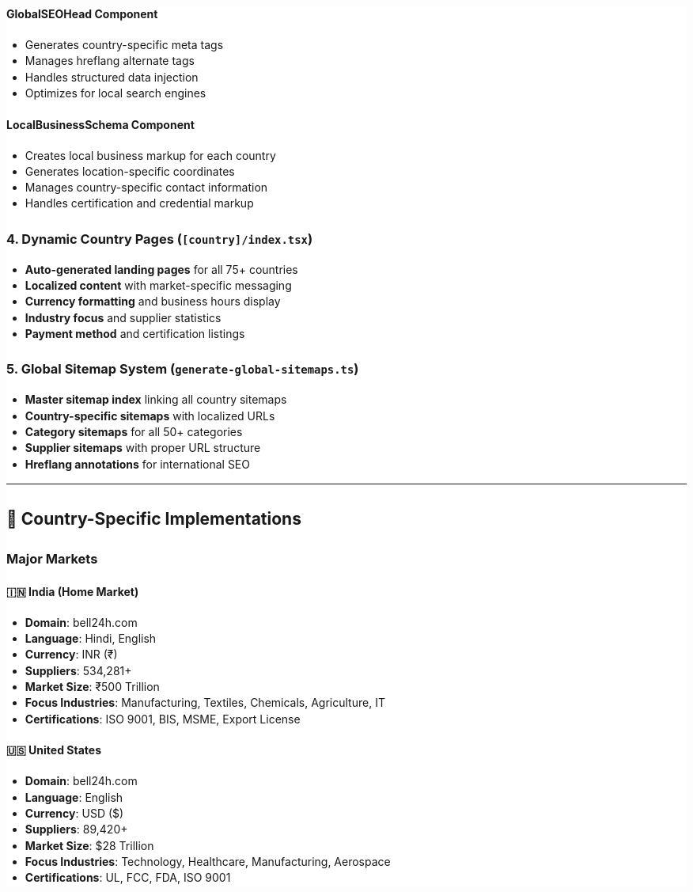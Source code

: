 #### GlobalSEOHead Component

- Generates country-specific meta tags
- Manages hreflang alternate tags
- Handles structured data injection
- Optimizes for local search engines

#### LocalBusinessSchema Component

- Creates local business markup for each country
- Generates location-specific coordinates
- Manages country-specific contact information
- Handles certification and credential markup

### 4. Dynamic Country Pages (`[country]/index.tsx`)

- **Auto-generated landing pages** for all 75+ countries
- **Localized content** with market-specific messaging
- **Currency formatting** and business hours display
- **Industry focus** and supplier statistics
- **Payment method** and certification listings

### 5. Global Sitemap System (`generate-global-sitemaps.ts`)

- **Master sitemap index** linking all country sitemaps
- **Country-specific sitemaps** with localized URLs
- **Category sitemaps** for all 50+ categories
- **Supplier sitemaps** with proper URL structure
- **Hreflang annotations** for international SEO

---

## 🎯 Country-Specific Implementations

### Major Markets

#### 🇮🇳 India (Home Market)

- **Domain**: bell24h.com
- **Language**: Hindi, English
- **Currency**: INR (₹)
- **Suppliers**: 534,281+
- **Market Size**: ₹500 Trillion
- **Focus Industries**: Manufacturing, Textiles, Chemicals, Agriculture, IT
- **Certifications**: ISO 9001, BIS, MSME, Export License

#### 🇺🇸 United States

- **Domain**: bell24h.com
- **Language**: English
- **Currency**: USD ($)
- **Suppliers**: 89,420+
- **Market Size**: $28 Trillion
- **Focus Industries**: Technology, Healthcare, Manufacturing, Aerospace
- **Certifications**: UL, FCC, FDA, ISO 9001
